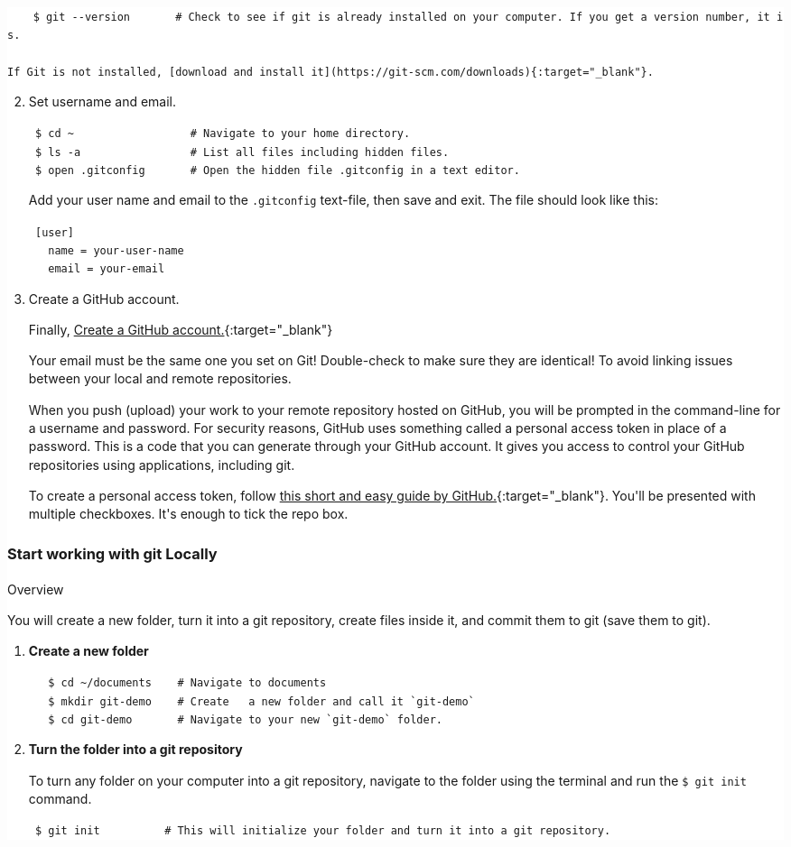         $ git --version       # Check to see if git is already installed on your computer. If you get a version number, it is.

    If Git is not installed, [download and install it](https://git-scm.com/downloads){:target="_blank"}.

2. Set username and email.

        $ cd ~                  # Navigate to your home directory.
        $ ls -a                 # List all files including hidden files.
        $ open .gitconfig       # Open the hidden file .gitconfig in a text editor.

    Add your user name and email to the `.gitconfig` text-file, then save and exit. The file should look like this:

        [user]
          name = your-user-name
          email = your-email


3. Create a GitHub account.

    Finally, [Create a GitHub account.](https://github.com/join){:target="_blank"}

    Your email must be the same one you set on Git! Double-check to make sure they are identical! To avoid linking issues between your local and remote repositories.

    When you push (upload) your work to your remote repository hosted on GitHub, you will be prompted in the command-line for a username and password. For security reasons, GitHub uses something called a personal access token in place of a password. This is a code that you can generate through your GitHub account. It gives you access to control your GitHub repositories using applications, including git.

    To create a personal access token, follow [this short and easy guide by GitHub.](https://docs.github.com/en/github/authenticating-to-github/creating-a-personal-access-token#creating-a-token){:target="_blank"}. You'll be presented with multiple checkboxes. It's enough to tick the repo box.


### <a name="start-locally"></a> Start working with git Locally

Overview

You will create a new folder, turn it into a git repository, create files inside it, and commit them to git (save them to git).


1. **Create a new folder**<br>

          $ cd ~/documents    # Navigate to documents
          $ mkdir git-demo    # Create   a new folder and call it `git-demo`
          $ cd git-demo       # Navigate to your new `git-demo` folder.


2. **Turn the folder into a git repository**

    To turn any folder on your computer into a git repository, navigate to the folder using the terminal and run the `$ git init` command.

        $ git init          # This will initialize your folder and turn it into a git repository.
